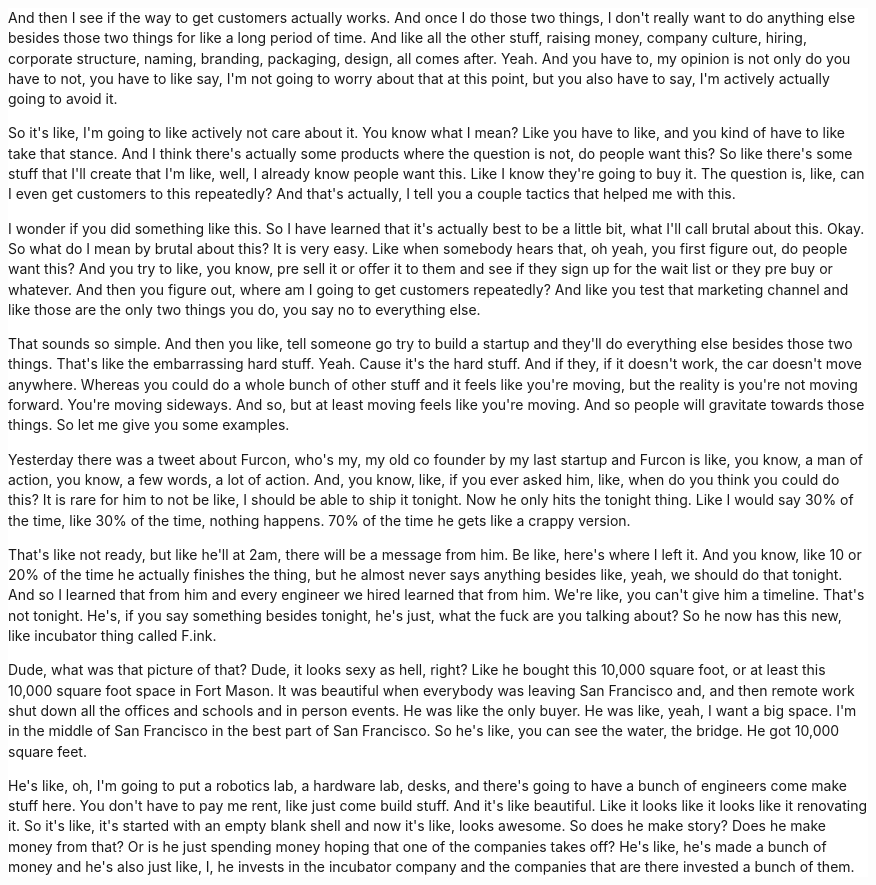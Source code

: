 And then I see if the way to get customers actually works. And once I do those two things, I don't really want to do anything else besides those two things for like a long period of time. And like all the other stuff, raising money, company culture, hiring, corporate structure, naming, branding, packaging, design, all comes after. Yeah. And you have to, my opinion is not only do you have to not, you have to like say, I'm not going to worry about that at this point, but you also have to say, I'm actively actually going to avoid it.

So it's like, I'm going to like actively not care about it. You know what I mean? Like you have to like, and you kind of have to like take that stance. And I think there's actually some products where the question is not, do people want this? So like there's some stuff that I'll create that I'm like, well, I already know people want this. Like I know they're going to buy it. The question is, like, can I even get customers to this repeatedly? And that's actually, I tell you a couple tactics that helped me with this.

I wonder if you did something like this. So I have learned that it's actually best to be a little bit, what I'll call brutal about this. Okay. So what do I mean by brutal about this? It is very easy. Like when somebody hears that, oh yeah, you first figure out, do people want this? And you try to like, you know, pre sell it or offer it to them and see if they sign up for the wait list or they pre buy or whatever. And then you figure out, where am I going to get customers repeatedly? And like you test that marketing channel and like those are the only two things you do, you say no to everything else.

That sounds so simple. And then you like, tell someone go try to build a startup and they'll do everything else besides those two things. That's like the embarrassing hard stuff. Yeah. Cause it's the hard stuff. And if they, if it doesn't work, the car doesn't move anywhere. Whereas you could do a whole bunch of other stuff and it feels like you're moving, but the reality is you're not moving forward. You're moving sideways. And so, but at least moving feels like you're moving. And so people will gravitate towards those things. So let me give you some examples.

Yesterday there was a tweet about Furcon, who's my, my old co founder by my last startup and Furcon is like, you know, a man of action, you know, a few words, a lot of action. And, you know, like, if you ever asked him, like, when do you think you could do this? It is rare for him to not be like, I should be able to ship it tonight. Now he only hits the tonight thing. Like I would say 30% of the time, like 30% of the time, nothing happens. 70% of the time he gets like a crappy version.

That's like not ready, but like he'll at 2am, there will be a message from him. Be like, here's where I left it. And you know, like 10 or 20% of the time he actually finishes the thing, but he almost never says anything besides like, yeah, we should do that tonight. And so I learned that from him and every engineer we hired learned that from him. We're like, you can't give him a timeline. That's not tonight. He's, if you say something besides tonight, he's just, what the fuck are you talking about? So he now has this new, like incubator thing called F.ink.

Dude, what was that picture of that? Dude, it looks sexy as hell, right? Like he bought this 10,000 square foot, or at least this 10,000 square foot space in Fort Mason. It was beautiful when everybody was leaving San Francisco and, and then remote work shut down all the offices and schools and in person events. He was like the only buyer. He was like, yeah, I want a big space. I'm in the middle of San Francisco in the best part of San Francisco. So he's like, you can see the water, the bridge. He got 10,000 square feet.

He's like, oh, I'm going to put a robotics lab, a hardware lab, desks, and there's going to have a bunch of engineers come make stuff here. You don't have to pay me rent, like just come build stuff. And it's like beautiful. Like it looks like it looks like it renovating it. So it's like, it's started with an empty blank shell and now it's like, looks awesome. So does he make story? Does he make money from that? Or is he just spending money hoping that one of the companies takes off? He's like, he's made a bunch of money and he's also just like, I, he invests in the incubator company and the companies that are there invested a bunch of them.
